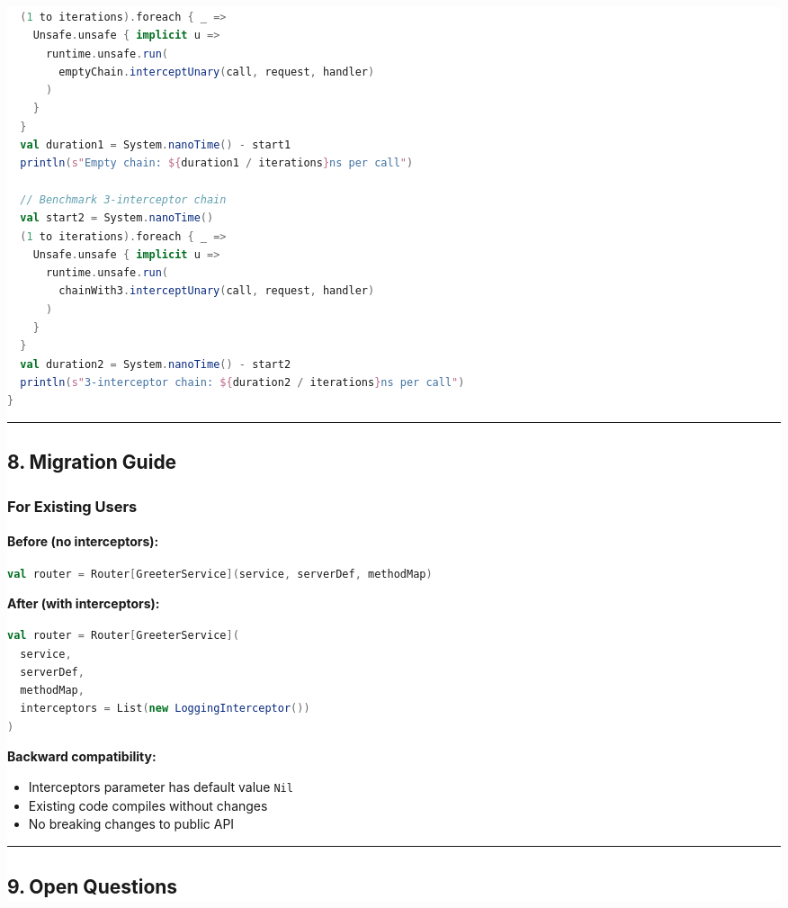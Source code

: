```scala
  (1 to iterations).foreach { _ =>
    Unsafe.unsafe { implicit u =>
      runtime.unsafe.run(
        emptyChain.interceptUnary(call, request, handler)
      )
    }
  }
  val duration1 = System.nanoTime() - start1
  println(s"Empty chain: ${duration1 / iterations}ns per call")

  // Benchmark 3-interceptor chain
  val start2 = System.nanoTime()
  (1 to iterations).foreach { _ =>
    Unsafe.unsafe { implicit u =>
      runtime.unsafe.run(
        chainWith3.interceptUnary(call, request, handler)
      )
    }
  }
  val duration2 = System.nanoTime() - start2
  println(s"3-interceptor chain: ${duration2 / iterations}ns per call")
}
```

---

## 8. Migration Guide

### For Existing Users

**Before (no interceptors):**
```scala
val router = Router[GreeterService](service, serverDef, methodMap)
```

**After (with interceptors):**
```scala
val router = Router[GreeterService](
  service,
  serverDef,
  methodMap,
  interceptors = List(new LoggingInterceptor())
)
```

**Backward compatibility:**
- Interceptors parameter has default value `Nil`
- Existing code compiles without changes
- No breaking changes to public API

---

## 9. Open Questions
